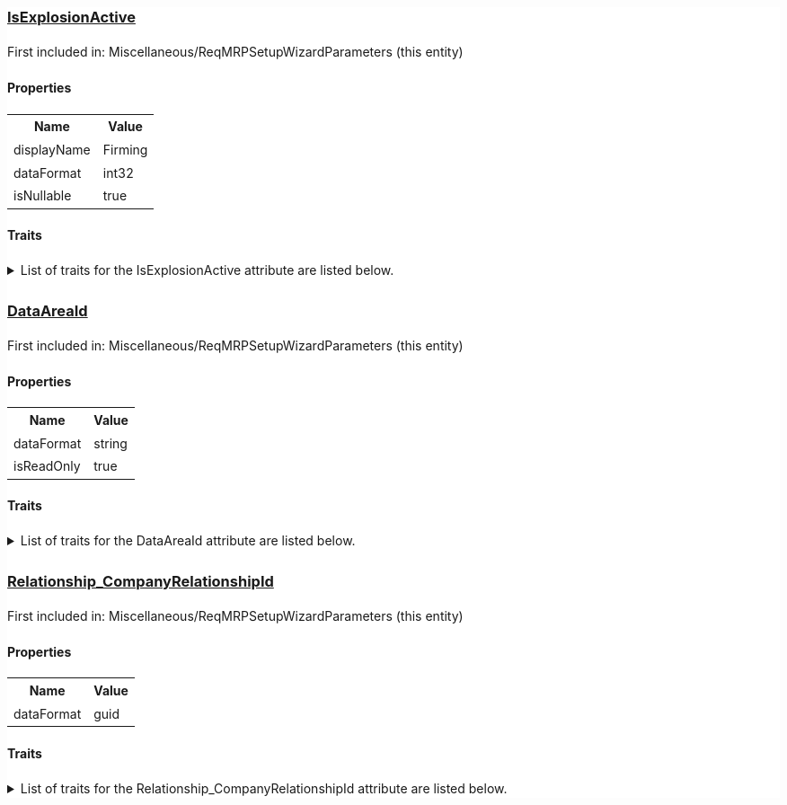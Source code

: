 ### <a href=#IsExplosionActive name="IsExplosionActive">IsExplosionActive</a>

First included in: Miscellaneous/ReqMRPSetupWizardParameters (this entity)  

#### Properties

<table><tr><th>Name</th><th>Value</th></tr><tr><td>displayName</td><td>Firming</td></tr><tr><td>dataFormat</td><td>int32</td></tr><tr><td>isNullable</td><td>true</td></tr></table>

#### Traits

<details><summary>List of traits for the IsExplosionActive attribute are listed below.</summary></details>

### <a href=#DataAreaId name="DataAreaId">DataAreaId</a>

First included in: Miscellaneous/ReqMRPSetupWizardParameters (this entity)  

#### Properties

<table><tr><th>Name</th><th>Value</th></tr><tr><td>dataFormat</td><td>string</td></tr><tr><td>isReadOnly</td><td>true</td></tr></table>

#### Traits

<details><summary>List of traits for the DataAreaId attribute are listed below.</summary></details>

### <a href=#Relationship_CompanyRelationshipId name="Relationship_CompanyRelationshipId">Relationship_CompanyRelationshipId</a>

First included in: Miscellaneous/ReqMRPSetupWizardParameters (this entity)  

#### Properties

<table><tr><th>Name</th><th>Value</th></tr><tr><td>dataFormat</td><td>guid</td></tr></table>

#### Traits

<details><summary>List of traits for the Relationship_CompanyRelationshipId attribute are listed below.</summary></details>
